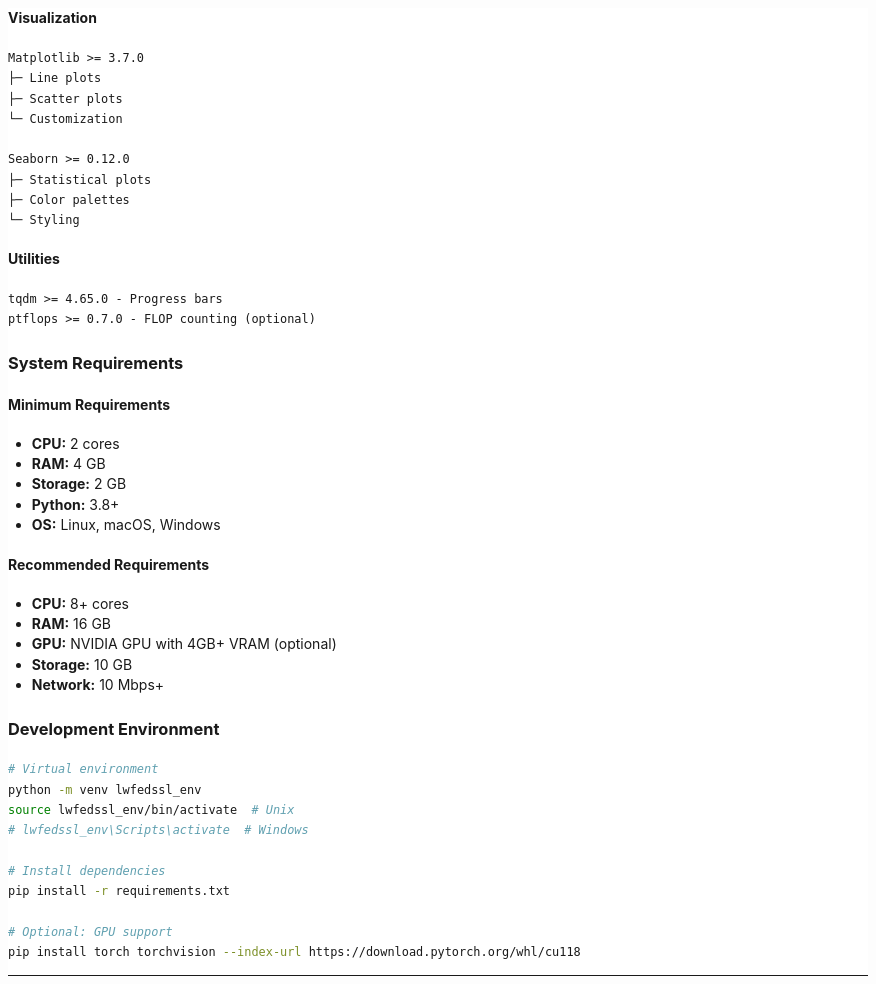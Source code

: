 ```
```

#### Visualization
```
Matplotlib >= 3.7.0
├─ Line plots
├─ Scatter plots
└─ Customization

Seaborn >= 0.12.0
├─ Statistical plots
├─ Color palettes
└─ Styling
```

#### Utilities
```
tqdm >= 4.65.0 - Progress bars
ptflops >= 0.7.0 - FLOP counting (optional)
```

### System Requirements

#### Minimum Requirements
- **CPU:** 2 cores
- **RAM:** 4 GB
- **Storage:** 2 GB
- **Python:** 3.8+
- **OS:** Linux, macOS, Windows

#### Recommended Requirements
- **CPU:** 8+ cores
- **RAM:** 16 GB
- **GPU:** NVIDIA GPU with 4GB+ VRAM (optional)
- **Storage:** 10 GB
- **Network:** 10 Mbps+

### Development Environment

```bash
# Virtual environment
python -m venv lwfedssl_env
source lwfedssl_env/bin/activate  # Unix
# lwfedssl_env\Scripts\activate  # Windows

# Install dependencies
pip install -r requirements.txt

# Optional: GPU support
pip install torch torchvision --index-url https://download.pytorch.org/whl/cu118
```

---